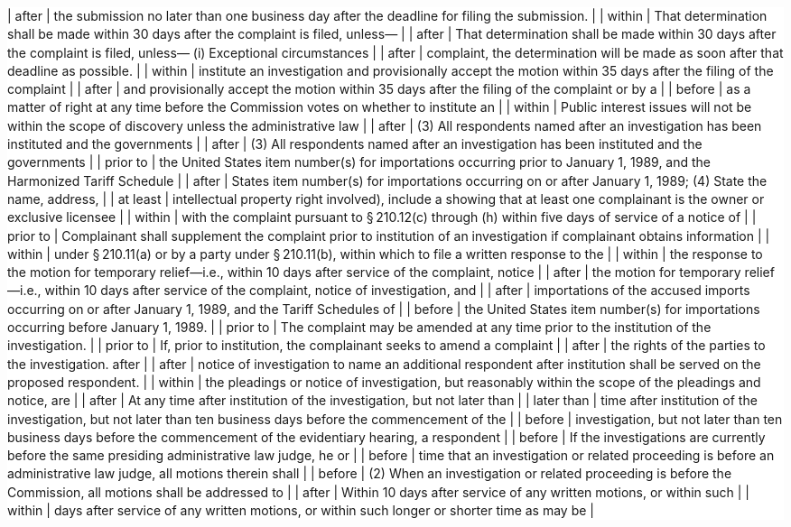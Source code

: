 | after         | the submission no later than one business day after  the deadline for filing the submission.                                                                    |
| within        | That determination shall be made  within 30 days after the complaint is filed, unless&#8212;                                                                    |
| after         | That determination shall be made within 30 days  after the complaint is filed, unless&#8212; (i) Exceptional circumstances                                      |
| after         | complaint, the determination will be made as soon after  that deadline as possible.                                                                             |
| within        | institute an investigation and provisionally accept the motion within 35 days after the filing of the complaint                                                 |
| after         | and provisionally accept the motion within 35 days after the filing of the complaint or by a                                                                    |
| before        | as a matter of right at any time before the Commission votes on whether to institute an                                                                         |
| within        | Public interest issues will not be  within the scope of discovery unless the administrative law                                                                 |
| after         | (3) All respondents named  after an investigation has been instituted and the governments                                                                       |
| after         | (3) All respondents named  after an investigation has been instituted and the governments                                                                       |
| prior to      | the United States item number(s) for importations occurring prior to January 1, 1989, and the Harmonized Tariff Schedule                                        |
| after         | States item number(s) for importations occurring on or after January 1, 1989; (4) State the name, address,                                                      |
| at least      | intellectual property right involved), include a showing that at least one complainant is the owner or exclusive licensee                                       |
| within        | with the complaint pursuant to &#167;&#8201;210.12(c) through (h) within five days of service of a notice of                                                    |
| prior to      | Complainant shall supplement the complaint  prior to institution of an investigation if complainant obtains information                                         |
| within        | under &#167;&#8201;210.11(a) or by a party under &#167;&#8201;210.11(b), within which to file a written response to the                                         |
| within        | the response to the motion for temporary relief&#8212;i.e., within 10 days after service of the complaint, notice                                               |
| after         | the motion for temporary relief&#8212;i.e., within 10 days after service of the complaint, notice of investigation, and                                         |
| after         | importations of the accused imports occurring on or after January 1, 1989, and the Tariff Schedules of                                                          |
| before        | the United States item number(s) for importations occurring before  January 1, 1989.                                                                            |
| prior to      | The complaint may be amended at any time  prior to  the institution of the investigation.                                                                       |
| prior to      | If,  prior to institution, the complainant seeks to amend a complaint                                                                                           |
| after         | the rights of the parties to the investigation. after                                                                                                           |
| after         | notice of investigation to name an additional respondent after  institution shall be served on the proposed respondent.                                         |
| within        | the pleadings or notice of investigation, but reasonably within the scope of the pleadings and notice, are                                                      |
| after         | At any time  after institution of the investigation, but not later than                                                                                         |
| later than    | time after institution of the investigation, but not later than ten business days before the commencement of the                                                |
| before        | investigation, but not later than ten business days before the commencement of the evidentiary hearing, a respondent                                            |
| before        | If the investigations are currently  before the same presiding administrative law judge, he or                                                                  |
| before        | time that an investigation or related proceeding is before an administrative law judge, all motions therein shall                                               |
| before        | (2) When an investigation or related proceeding is  before the Commission, all motions shall be addressed to                                                    |
| after         | Within 10 days  after service of any written motions, or within such                                                                                            |
| within        | days after service of any written motions, or within such longer or shorter time as may be                                                                      |